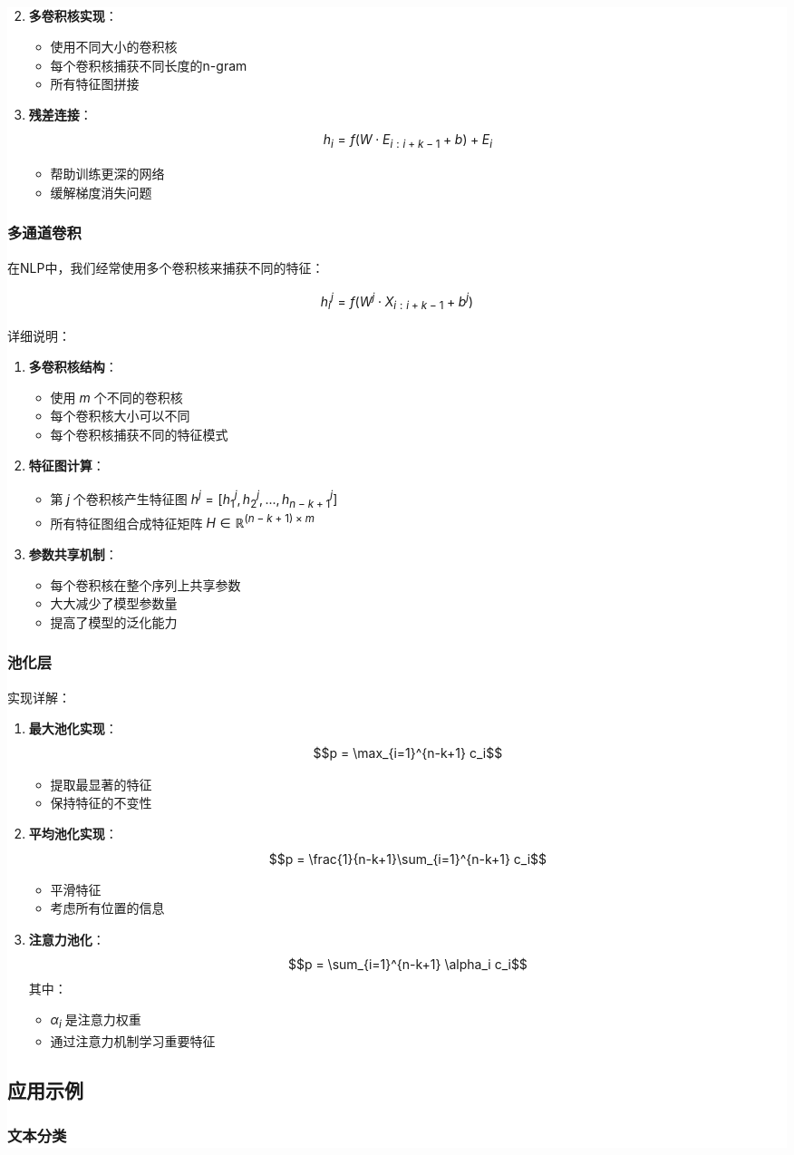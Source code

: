 2. **多卷积核实现**：
   - 使用不同大小的卷积核
   - 每个卷积核捕获不同长度的n-gram
   - 所有特征图拼接

3. **残差连接**：
   $$h_i = f(W \cdot E_{i:i+k-1} + b) + E_i$$
   - 帮助训练更深的网络
   - 缓解梯度消失问题

### 多通道卷积

在NLP中，我们经常使用多个卷积核来捕获不同的特征：

$$h_i^j = f(W^j \cdot X_{i:i+k-1} + b^j)$$

详细说明：

1. **多卷积核结构**：
   - 使用 $m$ 个不同的卷积核
   - 每个卷积核大小可以不同
   - 每个卷积核捕获不同的特征模式

2. **特征图计算**：
   - 第 $j$ 个卷积核产生特征图 $h^j = [h_1^j, h_2^j, ..., h_{n-k+1}^j]$
   - 所有特征图组合成特征矩阵 $H \in \mathbb{R}^{(n-k+1) \times m}$

3. **参数共享机制**：
   - 每个卷积核在整个序列上共享参数
   - 大大减少了模型参数量
   - 提高了模型的泛化能力

### 池化层

实现详解：

1. **最大池化实现**：
   $$p = \max_{i=1}^{n-k+1} c_i$$
   - 提取最显著的特征
   - 保持特征的不变性

2. **平均池化实现**：
   $$p = \frac{1}{n-k+1}\sum_{i=1}^{n-k+1} c_i$$
   - 平滑特征
   - 考虑所有位置的信息

3. **注意力池化**：
   $$p = \sum_{i=1}^{n-k+1} \alpha_i c_i$$
   其中：
   - $\alpha_i$ 是注意力权重
   - 通过注意力机制学习重要特征

## 应用示例

### 文本分类

